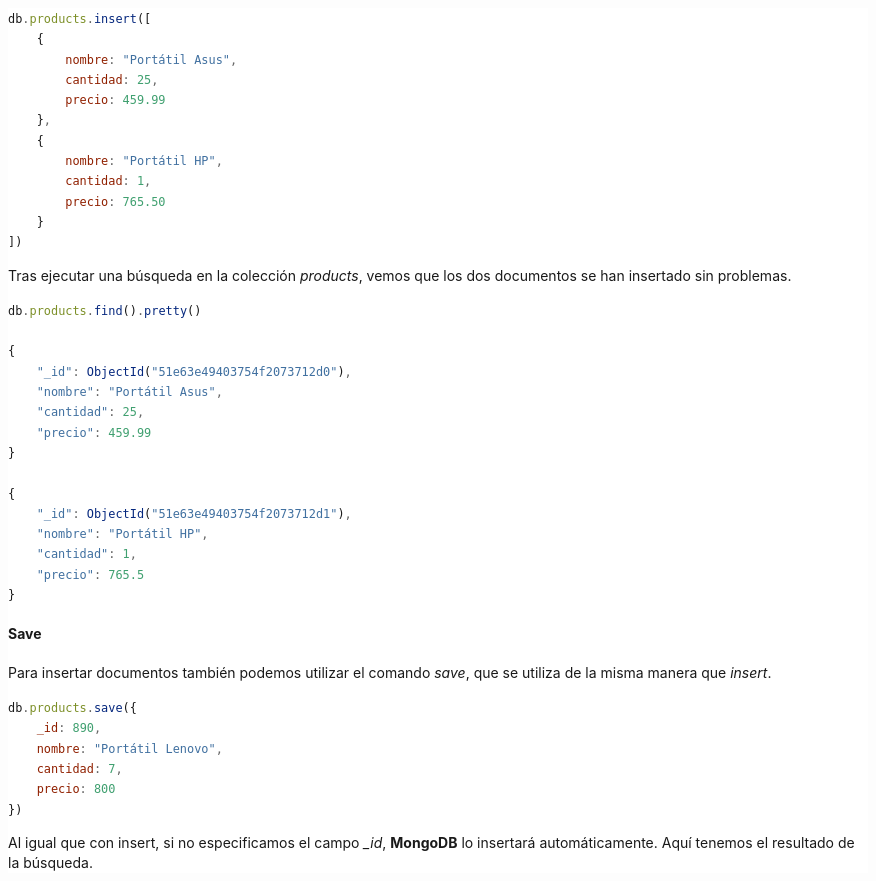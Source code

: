 ```javascript
db.products.insert([
    {
        nombre: "Portátil Asus",
        cantidad: 25,
        precio: 459.99
    },
    {
        nombre: "Portátil HP",
        cantidad: 1,
        precio: 765.50
    }
])
```


Tras ejecutar una búsqueda en la colección *products*, vemos que los dos
documentos se han insertado sin problemas.

```javascript
db.products.find().pretty()

{
    "_id": ObjectId("51e63e49403754f2073712d0"),
    "nombre": "Portátil Asus",
    "cantidad": 25,
    "precio": 459.99
}

{
    "_id": ObjectId("51e63e49403754f2073712d1"),
    "nombre": "Portátil HP",
    "cantidad": 1,
    "precio": 765.5
}
```

#### Save

Para insertar documentos también podemos utilizar el comando *save*, que
se utiliza de la misma manera que *insert*.

```javascript
db.products.save({
    _id: 890,
    nombre: "Portátil Lenovo",
    cantidad: 7,
    precio: 800
})
```

Al igual que con insert, si no especificamos el campo *_id*,
**MongoDB** lo insertará automáticamente. Aquí tenemos el resultado de la
búsqueda.
